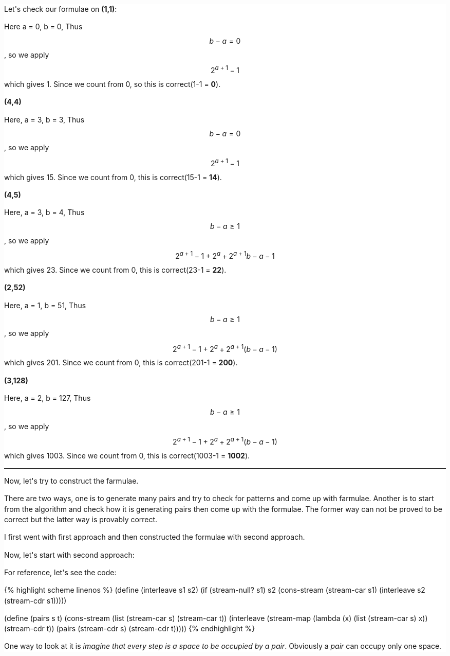 
Let's check our formulae on **(1,1)**:

Here a = 0, b = 0, Thus $$\, b-a = 0 \,$$ , so we apply $$\, 2^{a+1}-1 \,$$ which gives 1. Since we count from 0, so this is correct(1-1 = **0**).

**(4,4)**

Here, a = 3, b = 3, Thus $$\, b-a = 0 \,$$ , so we apply $$\, 2^{a+1}-1 \,$$ which gives 15. Since we count from 0, this is correct(15-1 = **14**).

**(4,5)**

Here, a = 3, b = 4, Thus $$\, b-a \ge 1 \,$$ , so we apply $$\, 2^{a+1} - 1 + 2^a + 2^{a+1}{b-a-1}\,$$ which gives 23. Since we count from 0, this is correct(23-1 = **22**).

**(2,52)**

Here, a = 1, b = 51, Thus $$\, b-a \ge 1 \,$$ , so we apply $$\, 2^{a+1} - 1 + 2^a + 2^{a+1}(b-a-1)\,$$ which gives 201. Since we count from 0, this is correct(201-1 = **200**).

**(3,128)**

Here, a = 2, b = 127, Thus $$\, b-a \ge 1 \,$$ , so we apply $$\, 2^{a+1} - 1 + 2^a + 2^{a+1}(b-a-1)\,$$ which gives 1003. Since we count from 0, this is correct(1003-1 = **1002**).

---------

Now, let's try to construct the farmulae.

There are two ways, one is to generate many pairs and try to check for patterns and come up with farmulae. Another is to start from the algorithm and check how it is generating pairs then come up with the formulae. The former way can not be proved to be correct but the latter way is provably correct.

I first went with first approach and then constructed the formulae with second approach. 

Now, let's start with second approach:

For reference, let's see the code:

{% highlight scheme linenos %}
(define (interleave s1 s2)
  (if (stream-null? s1)
      s2
      (cons-stream (stream-car s1)
                   (interleave s2 (stream-cdr s1)))))

(define (pairs s t)
  (cons-stream
   (list (stream-car s) (stream-car t))
   (interleave
    (stream-map (lambda (x) (list (stream-car s) x))
                (stream-cdr t))
    (pairs (stream-cdr s) (stream-cdr t)))))
{% endhighlight %}

One way to look at it is *imagine that every step is a space to be occupied by a pair*. Obviously a *pair* can occupy only one space.

